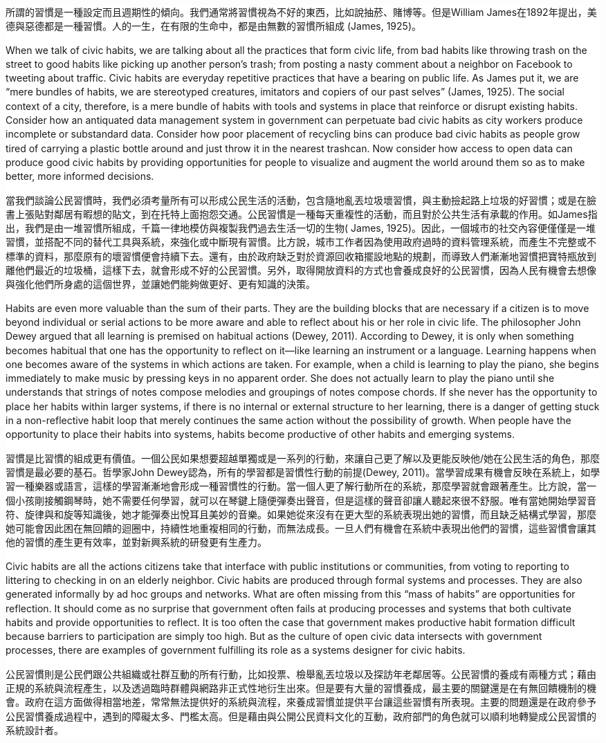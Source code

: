 所謂的習慣是一種設定而且週期性的傾向。我們通常將習慣視為不好的東西，比如說抽菸、賭博等。但是William James在1892年提出，美德與惡德都是一種習慣。人的一生，在有限的生命中，都是由無數的習慣所組成 (James, 1925)。

When we talk of civic habits, we are talking about all the practices that form civic life, from bad habits like throwing trash on the street to good habits like picking up another person’s trash; from posting a nasty comment about a neighbor on Facebook to tweeting about traffic. Civic habits are everyday repetitive practices that have a bearing on public life. As James put it, we are “mere bundles of habits, we are stereotyped creatures, imitators and copiers of our past selves” (James, 1925). The social context of a city, therefore, is a mere bundle of habits with tools and systems in place that reinforce or disrupt existing habits. Consider how an antiquated data management system in government can perpetuate bad civic habits as city workers produce incomplete or substandard data. Consider how poor placement of recycling bins can produce bad civic habits as people grow tired of carrying a plastic bottle around and just throw it in the nearest trashcan. Now consider how access to open data can produce good civic habits by providing opportunities for people to visualize and augment the world around them so as to make better, more informed decisions.

當我們談論公民習慣時，我們必須考量所有可以形成公民生活的活動，包含隨地亂丟垃圾壞習慣，與主動撿起路上垃圾的好習慣；或是在臉書上張貼對鄰居有暇想的貼文，到在托特上面抱怨交通。公民習慣是一種每天重複性的活動，而且對於公共生活有承載的作用。如James指出，我們是由一堆習慣所組成，千篇一律地模仿與複製我們過去生活一切的生物( James, 1925)。因此，一個城市的社交內容便僅僅是一堆習慣，並搭配不同的替代工具與系統，來強化或中斷現有習慣。比方說，城市工作者因為使用政府過時的資料管理系統，而產生不完整或不標準的資料，那麼原有的壞習慣便會持續下去。還有，由於政府缺乏對於資源回收箱擺設地點的規劃，而導致人們漸漸地習慣把寶特瓶放到離他們最近的垃圾桶，這樣下去，就會形成不好的公民習慣。另外，取得開放資料的方式也會養成良好的公民習慣，因為人民有機會去想像與強化他們所身處的這個世界，並讓她們能夠做更好、更有知識的決策。

Habits are even more valuable than the sum of their parts. They are the building blocks that are necessary if a citizen is to move beyond individual or serial actions to be more aware and able to reflect about his or her role in civic life. The philosopher John Dewey argued that all learning is premised on habitual actions (Dewey, 2011). According to Dewey, it is only when something becomes habitual that one has the opportunity to reflect on it—like learning an instrument or a language. Learning happens when one becomes aware of the systems in which actions are taken. For example, when a child is learning to play the piano, she begins immediately to make music by pressing keys in no apparent order. She does not actually learn to play the piano until she understands that strings of notes compose melodies and groupings of notes compose chords. If she never has the opportunity to place her habits within larger systems, if there is no internal or external structure to her learning, there is a danger of getting stuck in a non-reflective habit loop that merely continues the same action without the possibility of growth. When people have the opportunity to place their habits into systems, habits become productive of other habits and emerging systems.

習慣是比習慣的組成更有價值。一個公民如果想要超越單獨或是一系列的行動，來讓自己更了解以及更能反映他/她在公民生活的角色，那麼習慣是最必要的基石。哲學家John Dewey認為，所有的學習都是習慣性行動的前提(Dewey, 2011)。當學習成果有機會反映在系統上，如學習一種樂器或語言，這樣的學習漸漸地會形成一種習慣性的行動。當一個人更了解行動所在的系統，那麼學習就會跟著產生。比方說，當一個小孩剛接觸鋼琴時，她不需要任何學習，就可以在琴鍵上隨便彈奏出聲音，但是這樣的聲音卻讓人聽起來很不舒服。唯有當她開始學習音符、旋律與和旋等知識後，她才能彈奏出悅耳且美妙的音樂。如果她從來沒有在更大型的系統表現出她的習慣，而且缺乏結構式學習，那麼她可能會因此困在無回饋的迴圈中，持續性地重複相同的行動，而無法成長。一旦人們有機會在系統中表現出他們的習慣，這些習慣會讓其他的習慣的產生更有效率，並對新興系統的研發更有生產力。

Civic habits are all the actions citizens take that interface with public institutions or communities, from voting to reporting to littering to checking in on an elderly neighbor. Civic habits are produced through formal systems and processes. They are also generated informally by ad hoc groups and networks. What are often missing from this “mass of habits” are opportunities for reflection. It should come as no surprise that government often fails at producing processes and systems that both cultivate habits and provide opportunities to reflect. It is too often the case that government makes productive habit formation difficult because barriers to participation are simply too high. But as the culture of open civic data intersects with government processes, there are examples of government fulfilling its role as a systems designer for civic habits.

公民習慣則是公民們跟公共組織或社群互動的所有行動，比如投票、檢舉亂丟垃圾以及探訪年老鄰居等。公民習慣的養成有兩種方式；藉由正規的系統與流程產生，以及透過臨時群體與網路非正式性地衍生出來。但是要有大量的習慣養成，最主要的關鍵還是在有無回饋機制的機會。政府在這方面做得相當地差，常常無法提供好的系統與流程，來養成習慣並提供平台讓這些習慣有所表現。主要的問題還是在政府參予公民習慣養成過程中，遇到的障礙太多、門檻太高。但是藉由與公開公民資料文化的互動，政府部門的角色就可以順利地轉變成公民習慣的系統設計者。
